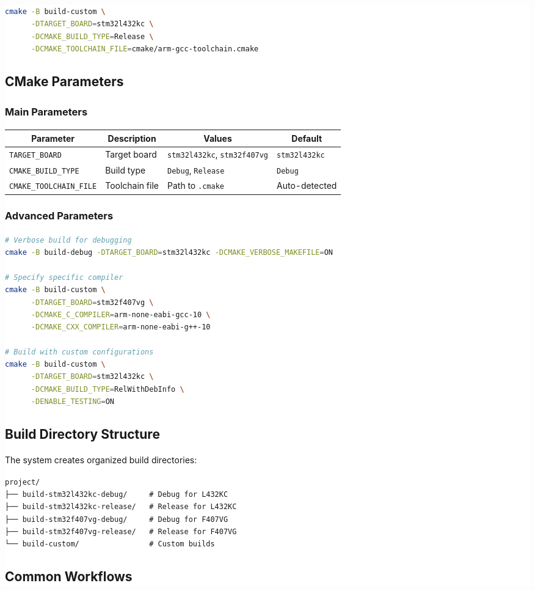 ```bash
cmake -B build-custom \
      -DTARGET_BOARD=stm32l432kc \
      -DCMAKE_BUILD_TYPE=Release \
      -DCMAKE_TOOLCHAIN_FILE=cmake/arm-gcc-toolchain.cmake
```

## CMake Parameters

### Main Parameters

| Parameter | Description | Values | Default |
|-----------|-------------|---------|---------|
| `TARGET_BOARD` | Target board | `stm32l432kc`, `stm32f407vg` | `stm32l432kc` |
| `CMAKE_BUILD_TYPE` | Build type | `Debug`, `Release` | `Debug` |
| `CMAKE_TOOLCHAIN_FILE` | Toolchain file | Path to `.cmake` | Auto-detected |

### Advanced Parameters

```bash
# Verbose build for debugging
cmake -B build-debug -DTARGET_BOARD=stm32l432kc -DCMAKE_VERBOSE_MAKEFILE=ON

# Specify specific compiler
cmake -B build-custom \
      -DTARGET_BOARD=stm32f407vg \
      -DCMAKE_C_COMPILER=arm-none-eabi-gcc-10 \
      -DCMAKE_CXX_COMPILER=arm-none-eabi-g++-10

# Build with custom configurations
cmake -B build-custom \
      -DTARGET_BOARD=stm32l432kc \
      -DCMAKE_BUILD_TYPE=RelWithDebInfo \
      -DENABLE_TESTING=ON
```

## Build Directory Structure

The system creates organized build directories:

```
project/
├── build-stm32l432kc-debug/     # Debug for L432KC
├── build-stm32l432kc-release/   # Release for L432KC
├── build-stm32f407vg-debug/     # Debug for F407VG
├── build-stm32f407vg-release/   # Release for F407VG
└── build-custom/                # Custom builds
```

## Common Workflows
